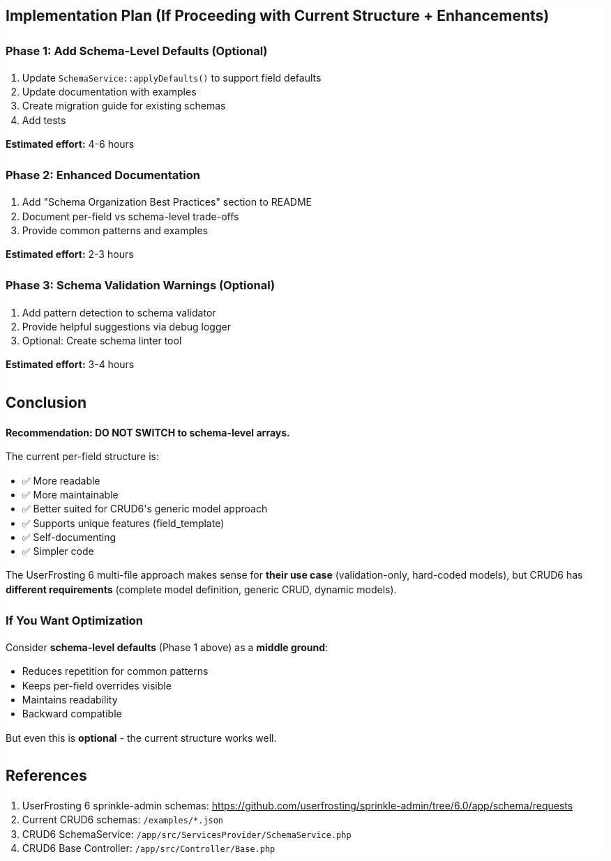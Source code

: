 ## Implementation Plan (If Proceeding with Current Structure + Enhancements)

### Phase 1: Add Schema-Level Defaults (Optional)
1. Update `SchemaService::applyDefaults()` to support field defaults
2. Update documentation with examples
3. Create migration guide for existing schemas
4. Add tests

**Estimated effort:** 4-6 hours

### Phase 2: Enhanced Documentation
1. Add "Schema Organization Best Practices" section to README
2. Document per-field vs schema-level trade-offs
3. Provide common patterns and examples

**Estimated effort:** 2-3 hours

### Phase 3: Schema Validation Warnings (Optional)
1. Add pattern detection to schema validator
2. Provide helpful suggestions via debug logger
3. Optional: Create schema linter tool

**Estimated effort:** 3-4 hours

## Conclusion

**Recommendation: DO NOT SWITCH to schema-level arrays.**

The current per-field structure is:
- ✅ More readable
- ✅ More maintainable  
- ✅ Better suited for CRUD6's generic model approach
- ✅ Supports unique features (field_template)
- ✅ Self-documenting
- ✅ Simpler code

The UserFrosting 6 multi-file approach makes sense for **their use case** (validation-only, hard-coded models), but CRUD6 has **different requirements** (complete model definition, generic CRUD, dynamic models).

### If You Want Optimization

Consider **schema-level defaults** (Phase 1 above) as a **middle ground**:
- Reduces repetition for common patterns
- Keeps per-field overrides visible
- Maintains readability
- Backward compatible

But even this is **optional** - the current structure works well.

## References

1. UserFrosting 6 sprinkle-admin schemas: https://github.com/userfrosting/sprinkle-admin/tree/6.0/app/schema/requests
2. Current CRUD6 schemas: `/examples/*.json`
3. CRUD6 SchemaService: `/app/src/ServicesProvider/SchemaService.php`
4. CRUD6 Base Controller: `/app/src/Controller/Base.php`
